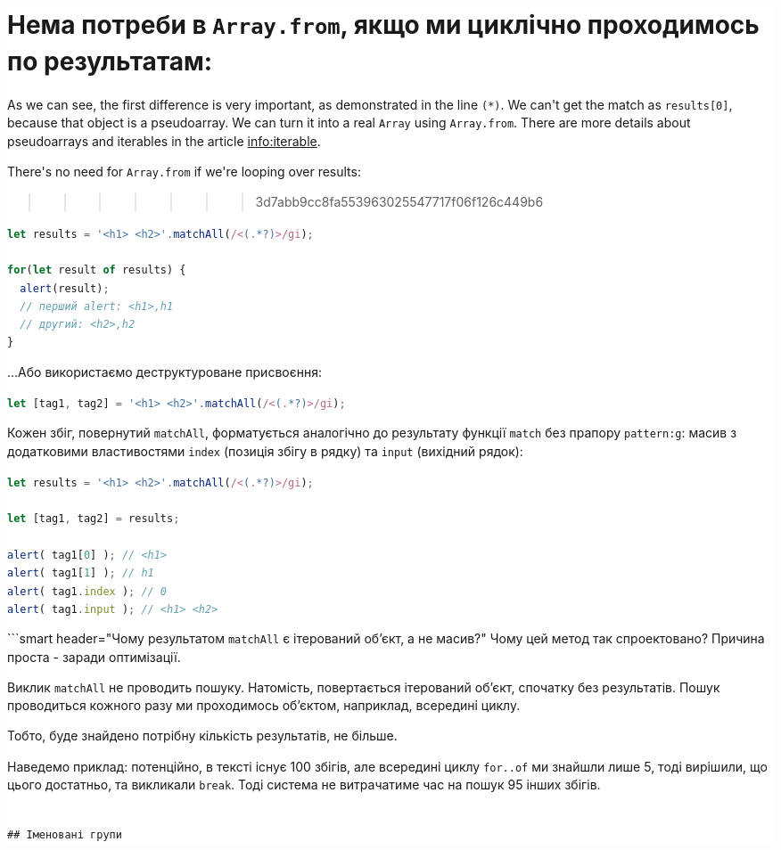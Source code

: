 Нема потреби в `Array.from`, якщо ми циклічно проходимось по результатам:
=======
As we can see, the first difference is very important, as demonstrated in the line `(*)`. We can't get the match as `results[0]`, because that object is a pseudoarray. We can turn it into a real `Array` using `Array.from`. There are more details about pseudoarrays and iterables in the article <info:iterable>.

There's no need for `Array.from` if we're looping over results:
>>>>>>> 3d7abb9cc8fa553963025547717f06f126c449b6

```js run
let results = '<h1> <h2>'.matchAll(/<(.*?)>/gi);

for(let result of results) {
  alert(result);
  // перший alert: <h1>,h1
  // другий: <h2>,h2
}
```

...Або використаємо деструктуроване присвоєння:

```js
let [tag1, tag2] = '<h1> <h2>'.matchAll(/<(.*?)>/gi);
```

Кожен збіг, повернутий `matchAll`, форматується аналогічно до результату функції `match` без прапору `pattern:g`: масив з додатковими властивостями `index` (позиція збігу в рядку) та `input` (вихідний рядок):

```js run
let results = '<h1> <h2>'.matchAll(/<(.*?)>/gi);

let [tag1, tag2] = results;

alert( tag1[0] ); // <h1>
alert( tag1[1] ); // h1
alert( tag1.index ); // 0
alert( tag1.input ); // <h1> <h2>
```

```smart header="Чому результатом `matchAll` є ітерований об’єкт, а не масив?"
Чому цей метод так спроектовано? Причина проста - заради оптимізації.

Виклик `matchAll` не проводить пошуку. Натомість, повертається ітерований об’єкт, спочатку без результатів. Пошук проводиться кожного разу ми проходимось об’єктом, наприклад, всередині циклу.

Тобто, буде знайдено потрібну кількість результатів, не більше.

Наведемо приклад: потенційно, в тексті існує 100 збігів, але всередині циклу `for..of` ми знайшли лише 5, тоді вирішили, що цього достатньо, та викликали `break`. Тоді система не витрачатиме час на пошук 95 інших збігів.
```

## Іменовані групи

